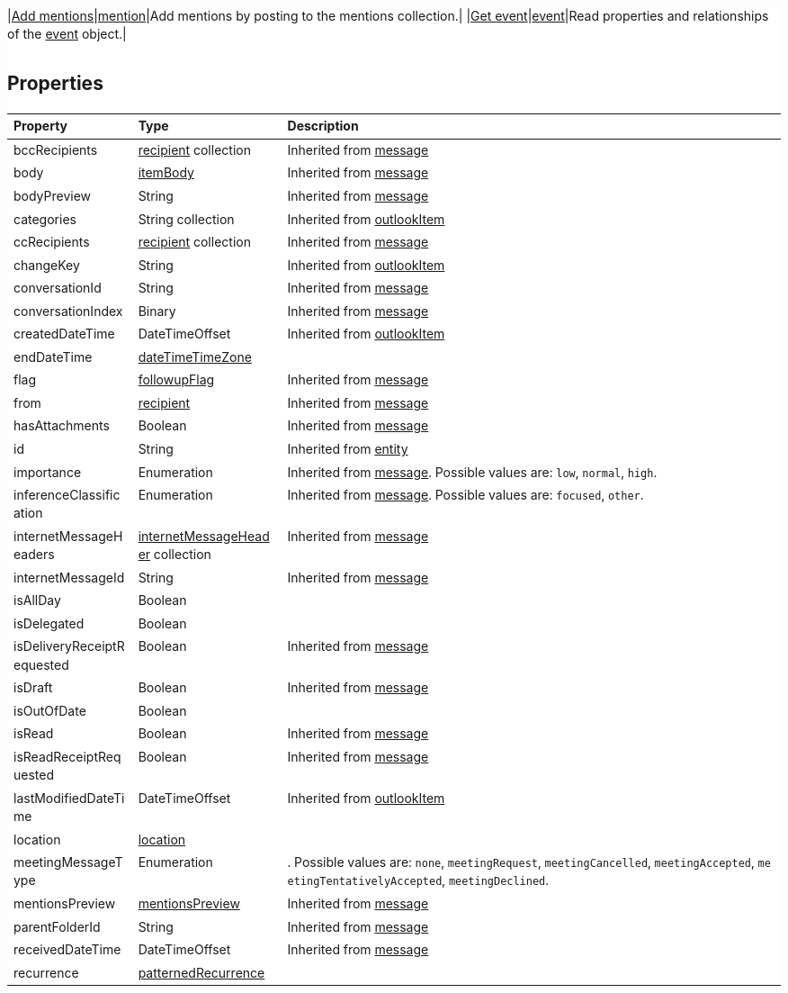 |[Add mentions](../api/eventmessage-post-mentions.md)|[mention](../resources/mention.md)|Add mentions by posting to the mentions collection.|
|[Get event](../api/event-get.md)|[event](../resources/event.md)|Read properties and relationships of the [event](../resources/event.md) object.|

## Properties
|Property|Type|Description|
|:---|:---|:---|
|bccRecipients|[recipient](../resources/recipient.md) collection| Inherited from [message](../resources/message.md)|
|body|[itemBody](../resources/itembody.md)| Inherited from [message](../resources/message.md)|
|bodyPreview|String| Inherited from [message](../resources/message.md)|
|categories|String collection| Inherited from [outlookItem](../resources/outlookitem.md)|
|ccRecipients|[recipient](../resources/recipient.md) collection| Inherited from [message](../resources/message.md)|
|changeKey|String| Inherited from [outlookItem](../resources/outlookitem.md)|
|conversationId|String| Inherited from [message](../resources/message.md)|
|conversationIndex|Binary| Inherited from [message](../resources/message.md)|
|createdDateTime|DateTimeOffset| Inherited from [outlookItem](../resources/outlookitem.md)|
|endDateTime|[dateTimeTimeZone](../resources/datetimetimezone.md)||
|flag|[followupFlag](../resources/followupflag.md)| Inherited from [message](../resources/message.md)|
|from|[recipient](../resources/recipient.md)| Inherited from [message](../resources/message.md)|
|hasAttachments|Boolean| Inherited from [message](../resources/message.md)|
|id|String| Inherited from [entity](../resources/entity.md)|
|importance|Enumeration| Inherited from [message](../resources/message.md). Possible values are: `low`, `normal`, `high`.|
|inferenceClassification|Enumeration| Inherited from [message](../resources/message.md). Possible values are: `focused`, `other`.|
|internetMessageHeaders|[internetMessageHeader](../resources/internetmessageheader.md) collection| Inherited from [message](../resources/message.md)|
|internetMessageId|String| Inherited from [message](../resources/message.md)|
|isAllDay|Boolean||
|isDelegated|Boolean||
|isDeliveryReceiptRequested|Boolean| Inherited from [message](../resources/message.md)|
|isDraft|Boolean| Inherited from [message](../resources/message.md)|
|isOutOfDate|Boolean||
|isRead|Boolean| Inherited from [message](../resources/message.md)|
|isReadReceiptRequested|Boolean| Inherited from [message](../resources/message.md)|
|lastModifiedDateTime|DateTimeOffset| Inherited from [outlookItem](../resources/outlookitem.md)|
|location|[location](../resources/location.md)||
|meetingMessageType|Enumeration|. Possible values are: `none`, `meetingRequest`, `meetingCancelled`, `meetingAccepted`, `meetingTentativelyAccepted`, `meetingDeclined`.|
|mentionsPreview|[mentionsPreview](../resources/mentionspreview.md)| Inherited from [message](../resources/message.md)|
|parentFolderId|String| Inherited from [message](../resources/message.md)|
|receivedDateTime|DateTimeOffset| Inherited from [message](../resources/message.md)|
|recurrence|[patternedRecurrence](../resources/patternedrecurrence.md)||